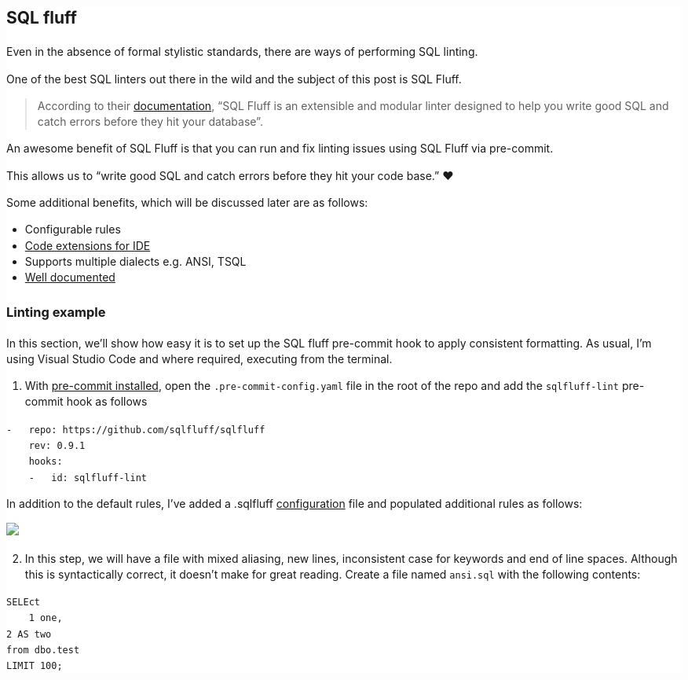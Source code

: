 SQL fluff
---------

Even in the absence of formal stylistic standards, there are ways of performing SQL linting.

One of the best SQL linters out there in the wild and the subject of this post is SQL Fluff.

> According to their [documentation](https://docs.sqlfluff.com/en/stable/), “SQL Fluff is an extensible and modular linter designed to help you write good SQL and catch errors before they hit your database”.

An awesome benefit of SQL Fluff is that you can run and fix linting issues using SQL Fluff via pre-commit.

This allows us to “write good SQL and catch errors before they hit your code base.” ❤️

Some additional benefits, which will be discussed later are as follows:

*   Configurable rules
*   [Code extensions for IDE](https://marketplace.visualstudio.com/items?itemName=dorzey.vscode-sqlfluff)
*   Supports multiple dialects e.g. ANSI, TSQL
*   [Well documented](https://docs.sqlfluff.com/en/stable/index.html)

### Linting example

In this section, we’ll show how easy it is to set up the SQL fluff pre-commit hook to apply consistent formatting. As usual, I’m using Visual Studio Code and where required, executing from the terminal.

1.  With [pre-commit installed](https://www.kimanimbugua.com/post/azure-repos-pre-commit-hooks-part-3/(https://www.kimanimbugua.com/post/azure-repos-pre-commit-hooks-part-1/)), open the `.pre-commit-config.yaml` file in the root of the repo and add the `sqlfluff-lint` pre-commit hook as follows

```
-   repo: https://github.com/sqlfluff/sqlfluff
    rev: 0.9.1
    hooks:
    -   id: sqlfluff-lint

```

In addition to the default rules, I’ve added a .sqlfluff [configuration](https://docs.sqlfluff.com/en/stable/configuration.html) file and populated additional rules as follows:

   ![](https://www.kimanimbugua.com/images/pre-commit-sqlfluff-config-file.jpg)
 

2.  In this step, we will have a file with mixed aliasing, new lines, inconsistent case for keywords and end of line spaces. Although this is syntactically correct, it doesn’t make for great reading. Create a file named `ansi.sql` with the following contents:

```
SELEct
    1 one, 
2 AS two 
from dbo.test 
LIMIT 100;

```
